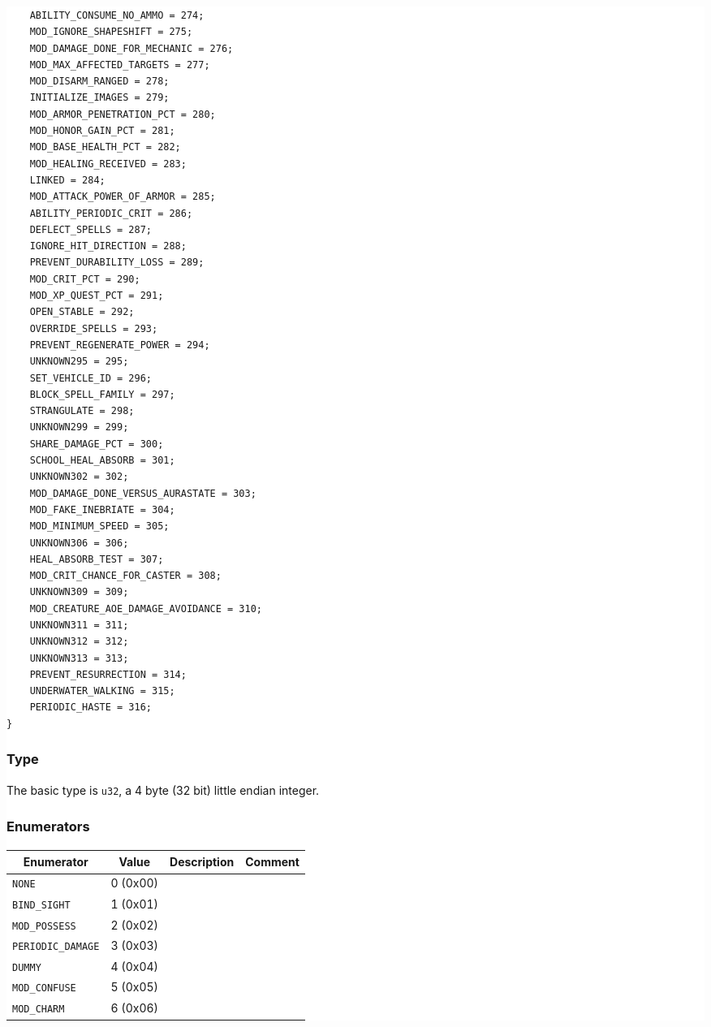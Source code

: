 ```rust,ignore
    ABILITY_CONSUME_NO_AMMO = 274;
    MOD_IGNORE_SHAPESHIFT = 275;
    MOD_DAMAGE_DONE_FOR_MECHANIC = 276;
    MOD_MAX_AFFECTED_TARGETS = 277;
    MOD_DISARM_RANGED = 278;
    INITIALIZE_IMAGES = 279;
    MOD_ARMOR_PENETRATION_PCT = 280;
    MOD_HONOR_GAIN_PCT = 281;
    MOD_BASE_HEALTH_PCT = 282;
    MOD_HEALING_RECEIVED = 283;
    LINKED = 284;
    MOD_ATTACK_POWER_OF_ARMOR = 285;
    ABILITY_PERIODIC_CRIT = 286;
    DEFLECT_SPELLS = 287;
    IGNORE_HIT_DIRECTION = 288;
    PREVENT_DURABILITY_LOSS = 289;
    MOD_CRIT_PCT = 290;
    MOD_XP_QUEST_PCT = 291;
    OPEN_STABLE = 292;
    OVERRIDE_SPELLS = 293;
    PREVENT_REGENERATE_POWER = 294;
    UNKNOWN295 = 295;
    SET_VEHICLE_ID = 296;
    BLOCK_SPELL_FAMILY = 297;
    STRANGULATE = 298;
    UNKNOWN299 = 299;
    SHARE_DAMAGE_PCT = 300;
    SCHOOL_HEAL_ABSORB = 301;
    UNKNOWN302 = 302;
    MOD_DAMAGE_DONE_VERSUS_AURASTATE = 303;
    MOD_FAKE_INEBRIATE = 304;
    MOD_MINIMUM_SPEED = 305;
    UNKNOWN306 = 306;
    HEAL_ABSORB_TEST = 307;
    MOD_CRIT_CHANCE_FOR_CASTER = 308;
    UNKNOWN309 = 309;
    MOD_CREATURE_AOE_DAMAGE_AVOIDANCE = 310;
    UNKNOWN311 = 311;
    UNKNOWN312 = 312;
    UNKNOWN313 = 313;
    PREVENT_RESURRECTION = 314;
    UNDERWATER_WALKING = 315;
    PERIODIC_HASTE = 316;
}
```
### Type
The basic type is `u32`, a 4 byte (32 bit) little endian integer.
### Enumerators
| Enumerator | Value  | Description | Comment |
| --------- | -------- | ----------- | ------- |
| `NONE` | 0 (0x00) |  |  |
| `BIND_SIGHT` | 1 (0x01) |  |  |
| `MOD_POSSESS` | 2 (0x02) |  |  |
| `PERIODIC_DAMAGE` | 3 (0x03) |  |  |
| `DUMMY` | 4 (0x04) |  |  |
| `MOD_CONFUSE` | 5 (0x05) |  |  |
| `MOD_CHARM` | 6 (0x06) |  |  |